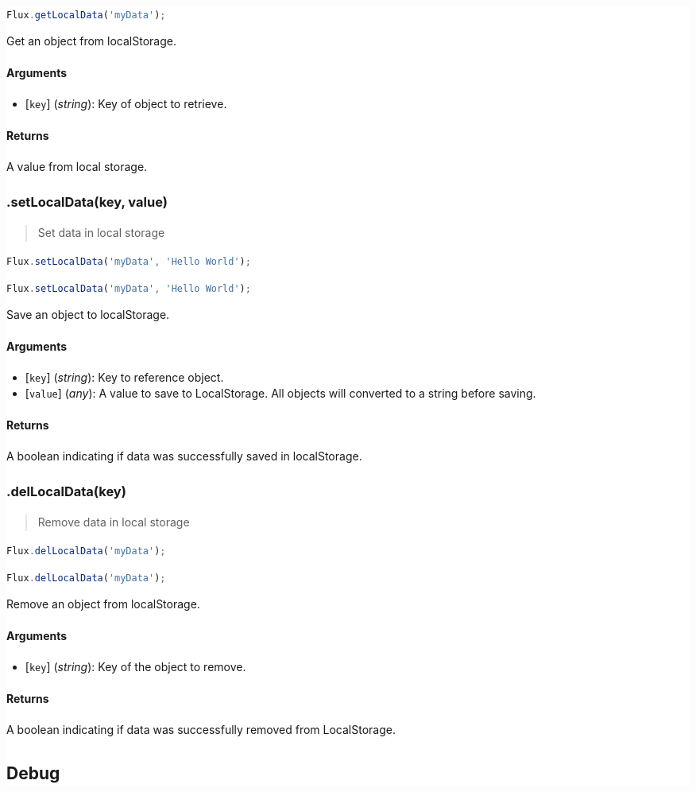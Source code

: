 ```typescript
Flux.getLocalData('myData');
```

Get an object from localStorage.

#### Arguments
* [`key`] \(*string*): Key of object to retrieve.

#### Returns
A value from local storage.


### .setLocalData(key, value)

> Set data in local storage

```javascript
Flux.setLocalData('myData', 'Hello World');
```

```typescript
Flux.setLocalData('myData', 'Hello World');
```

Save an object to localStorage.

#### Arguments
* [`key`] \(*string*): Key to reference object.
* [`value`] \(*any*): A value to save to LocalStorage. All objects will converted to a string before saving.

#### Returns
A boolean indicating if data was successfully saved in localStorage.


### .delLocalData(key)

> Remove data in local storage

```javascript
Flux.delLocalData('myData');
```

```typescript
Flux.delLocalData('myData');
```

Remove an object from localStorage.

#### Arguments
* [`key`] \(*string*): Key of the object to remove.

#### Returns
A boolean indicating if data was successfully removed from LocalStorage.


## Debug
